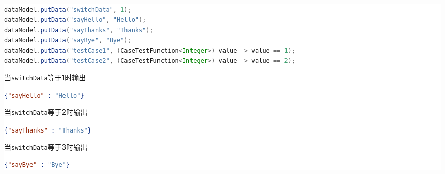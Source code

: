 ```java
dataModel.putData("switchData", 1);
dataModel.putData("sayHello", "Hello");
dataModel.putData("sayThanks", "Thanks");
dataModel.putData("sayBye", "Bye");
dataModel.putData("testCase1", (CaseTestFunction<Integer>) value -> value == 1);
dataModel.putData("testCase2", (CaseTestFunction<Integer>) value -> value == 2);
```

当`switchData`等于1时输出

```json
{"sayHello" : "Hello"}
```

当`switchData`等于2时输出

```json
{"sayThanks" : "Thanks"}
```

当`switchData`等于3时输出

```json
{"sayBye" : "Bye"}
```

